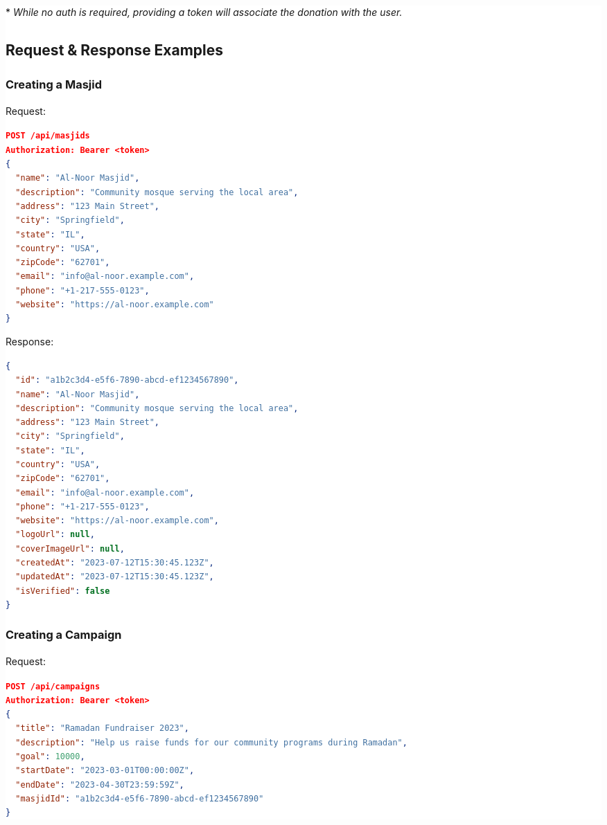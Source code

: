 \* *While no auth is required, providing a token will associate the donation with the user.*

## Request & Response Examples

### Creating a Masjid

Request:
```json
POST /api/masjids
Authorization: Bearer <token>
{
  "name": "Al-Noor Masjid",
  "description": "Community mosque serving the local area",
  "address": "123 Main Street",
  "city": "Springfield",
  "state": "IL",
  "country": "USA",
  "zipCode": "62701",
  "email": "info@al-noor.example.com",
  "phone": "+1-217-555-0123",
  "website": "https://al-noor.example.com"
}
```

Response:
```json
{
  "id": "a1b2c3d4-e5f6-7890-abcd-ef1234567890",
  "name": "Al-Noor Masjid",
  "description": "Community mosque serving the local area",
  "address": "123 Main Street",
  "city": "Springfield",
  "state": "IL",
  "country": "USA",
  "zipCode": "62701",
  "email": "info@al-noor.example.com",
  "phone": "+1-217-555-0123",
  "website": "https://al-noor.example.com",
  "logoUrl": null,
  "coverImageUrl": null,
  "createdAt": "2023-07-12T15:30:45.123Z",
  "updatedAt": "2023-07-12T15:30:45.123Z",
  "isVerified": false
}
```

### Creating a Campaign

Request:
```json
POST /api/campaigns
Authorization: Bearer <token>
{
  "title": "Ramadan Fundraiser 2023",
  "description": "Help us raise funds for our community programs during Ramadan",
  "goal": 10000,
  "startDate": "2023-03-01T00:00:00Z",
  "endDate": "2023-04-30T23:59:59Z",
  "masjidId": "a1b2c3d4-e5f6-7890-abcd-ef1234567890"
}
```

